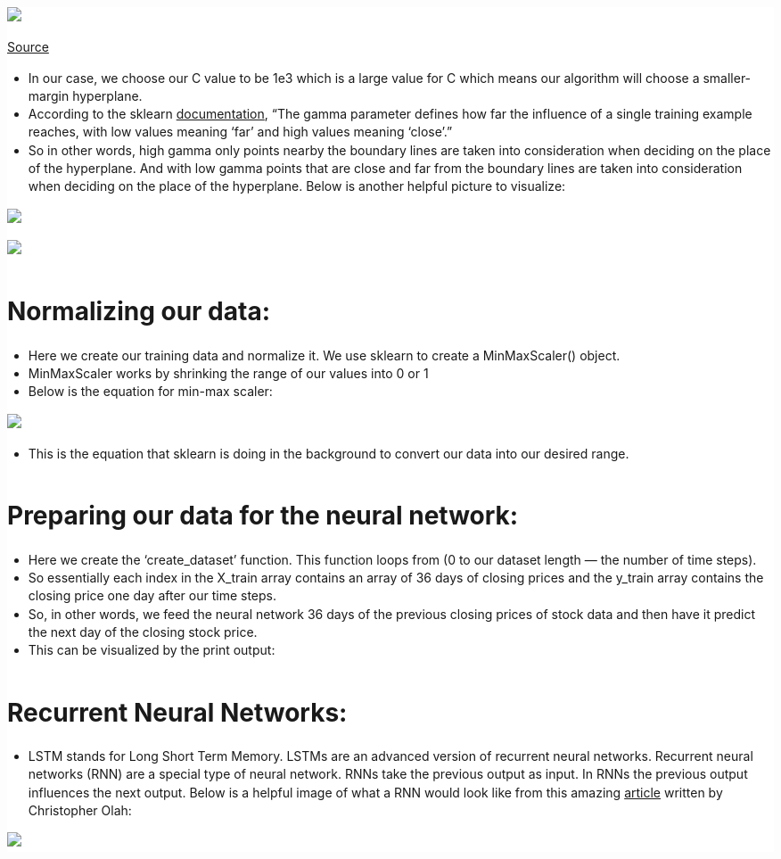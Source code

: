 ![](https://miro.medium.com/v2/resize:fit:875/1*xJkGy5J-IfzoViTFiXYrXQ.png)

[Source](https://stackoverflow.com/questions/4629505/svm-hard-or-soft-margins)

- In our case, we choose our C value to be 1e3 which is a large value for C which means our algorithm will choose a smaller-margin hyperplane.
- According to the sklearn [documentation](https://scikit-learn.org/stable/auto_examples/svm/plot_rbf_parameters.html), “The gamma parameter defines how far the influence of a single training example reaches, with low values meaning ‘far’ and high values meaning ‘close’.”
- So in other words, high gamma only points nearby the boundary lines are taken into consideration when deciding on the place of the hyperplane. And with low gamma points that are close and far from the boundary lines are taken into consideration when deciding on the place of the hyperplane. Below is another helpful picture to visualize:

![](https://miro.medium.com/v2/resize:fit:390/1*ZBpCPMj3PjX6iwYgv1lHXA.png)

![](https://miro.medium.com/v2/resize:fit:360/1*AMqE1kxiOsm71cTsG5BWXQ.png)

# Normalizing our data:

- Here we create our training data and normalize it. We use sklearn to create a MinMaxScaler() object.
- MinMaxScaler works by shrinking the range of our values into 0 or 1
- Below is the equation for min-max scaler:

![](https://miro.medium.com/v2/resize:fit:348/1*2AX5EvKiNOTpteilA2uQqA.png)

- This is the equation that sklearn is doing in the background to convert our data into our desired range.

# Preparing our data for the neural network:

- Here we create the ‘create_dataset’ function. This function loops from (0 to our dataset length — the number of time steps).
- So essentially each index in the X_train array contains an array of 36 days of closing prices and the y_train array contains the closing price one day after our time steps.
- So, in other words, we feed the neural network 36 days of the previous closing prices of stock data and then have it predict the next day of the closing stock price.
- This can be visualized by the print output:

# Recurrent Neural Networks:

- LSTM stands for Long Short Term Memory. LSTMs are an advanced version of recurrent neural networks. Recurrent neural networks (RNN) are a special type of neural network. RNNs take the previous output as input. In RNNs the previous output influences the next output. Below is a helpful image of what a RNN would look like from this amazing [article](https://colah.github.io/posts/2015-08-Understanding-LSTMs/) written by Christopher Olah:

![](https://miro.medium.com/v2/resize:fit:875/1*NKhwsOYNUT5xU7Pyf6Znhg.png)
